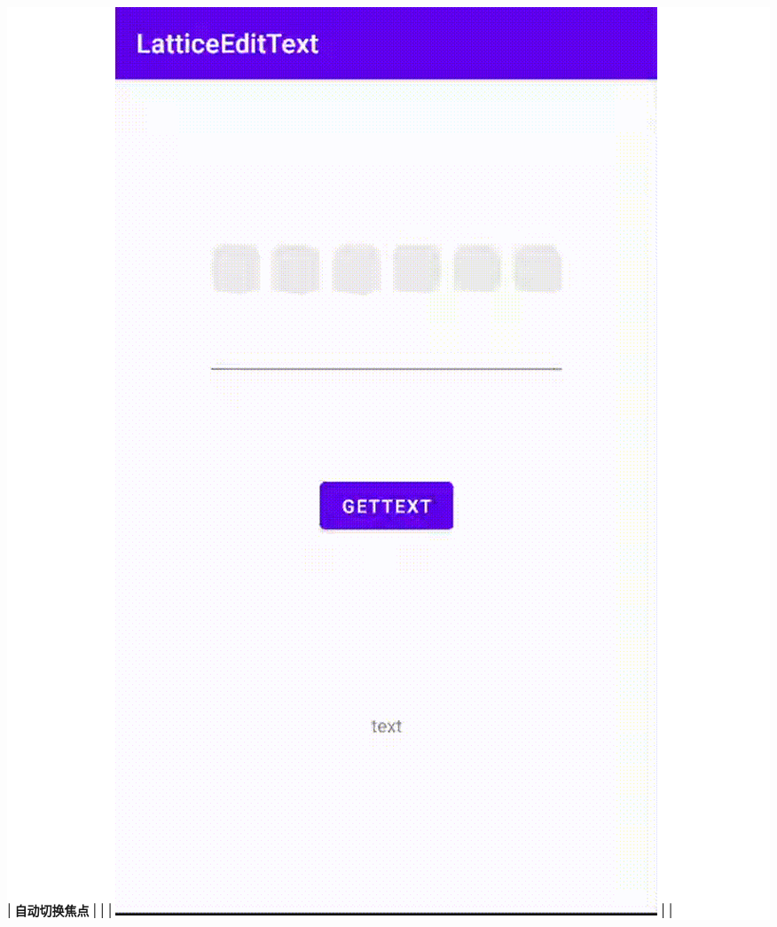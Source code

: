 |                       **自动切换焦点**                       |                                                              |
| ![](/resource/images/android/latticeedit/latticeedit_p7.gif) |                                                              |
